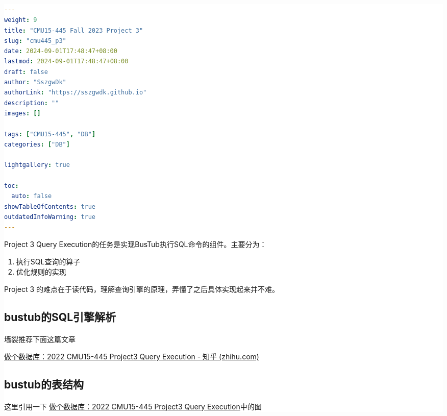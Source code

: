 ```yaml
---
weight: 9
title: "CMU15-445 Fall 2023 Project 3"
slug: "cmu445_p3"
date: 2024-09-01T17:48:47+08:00
lastmod: 2024-09-01T17:48:47+08:00
draft: false
author: "SszgwDk"
authorLink: "https://sszgwdk.github.io"
description: ""
images: []

tags: ["CMU15-445", "DB"]
categories: ["DB"]

lightgallery: true

toc:
  auto: false
showTableOfContents: true
outdatedInfoWarning: true
---
```

Project 3 Query Execution的任务是实现BusTub执行SQL命令的组件。主要分为：

1. 执行SQL查询的算子
2. 优化规则的实现

Project 3 的难点在于读代码，理解查询引擎的原理，弄懂了之后具体实现起来并不难。

## bustub的SQL引擎解析

墙裂推荐下面这篇文章

[做个数据库：2022 CMU15-445 Project3 Query Execution - 知乎 (zhihu.com)](https://zhuanlan.zhihu.com/p/587566135)

## bustub的表结构

这里引用一下 [做个数据库：2022 CMU15-445 Project3 Query Execution](https://zhuanlan.zhihu.com/p/587566135)中的图
